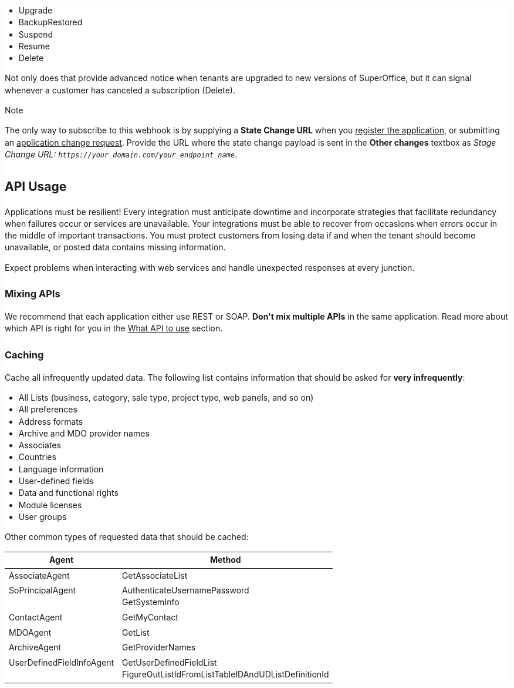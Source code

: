* Upgrade
* BackupRestored
* Suspend
* Resume
* Delete

Not only does that provide advanced notice when tenants are upgraded to new versions of SuperOffice, but it can signal whenever a customer has canceled a subscription (Delete).

> [!NOTE]
> The only way to subscribe to this webhook is by supplying a **State Change URL** when you [register the application][12], or submitting an [application change request][4]. Provide the URL where the state change payload is sent in the **Other changes** textbox as *Stage Change URL: `https://your_domain.com/your_endpoint_name`*.

## API Usage

Applications must be resilient! Every integration must anticipate downtime and incorporate strategies that facilitate redundancy when failures occur or services are unavailable. Your integrations must be able to recover from occasions when errors occur in the middle of important transactions. You must protect customers from losing data if and when the tenant should become unavailable, or posted data contains missing information.

Expect problems when interacting with web services and handle unexpected responses at every junction.

### Mixing APIs

We recommend that each application either use REST or SOAP. **Don't mix multiple APIs** in the same application. Read more about which API is right for you in the [What API to use][13] section.

### Caching

Cache all infrequently updated data. The following list contains information that should be asked for **very infrequently**:

* All Lists (business, category, sale type, project type, web panels, and so on)
* All preferences
* Address formats
* Archive and MDO provider names
* Associates
* Countries
* Language information
* User-defined fields
* Data and functional rights
* Module licenses
* User groups

Other common types of requested data that should be cached:

| Agent         | Method          |
|---------------|-----------------|
| AssociateAgent | GetAssociateList |
| SoPrincipalAgent | AuthenticateUsernamePassword<br>GetSystemInfo |
| ContactAgent | GetMyContact |
| MDOAgent | GetList |
| ArchiveAgent | GetProviderNames |
| UserDefinedFieldInfoAgent |GetUserDefinedFieldList<br>FigureOutListIdFromListTableIDAndUDListDefinitionId |


[1]: tenant-status/status-page.md
[4]: faq/update-app.md
[10]: tenant-status/notifications.md
[12]: ../create-app/index.md
[13]: getting-started/what-api-to-use.md
[14]: ../standard-app/certification/checklist.md
[15]: ../standard-app/requirements/security.md
[6]: ../ui/design/index.md
[16]: ../automation/webhook/index.md
[5]: ../api/authentication/online/validate-security-tokens.md
[8]: ../api/authentication/online/sign-in-user/index.md
[9]: ../api/authentication/online/auth-application/index.md
[17]: ../api/bulk-operations/index.md
[21]: ../api/search/odata/index.md
[22]: ../api/authentication/online/api.md#access-tokens
[23]: ../api/web-services/webapi/index.md#soticket
[24]: provisioning/index.md
[25]: ../api/security/sentry/index.md
[7]: https://community.superoffice.com/en/technical/forums/general-forums/announcements/
[3]: https://github.com/SuperOffice/SuperOffice.DevNet.Online/blob/master/Source/SuperOffice.DevNet.Online.Provisioning/WebPanelHelper.cs#L335
[18]: https://github.com/SuperOffice/devnet-oidc-razor-pages-webapi
[19]: https://github.com/SuperOffice/devnet-oidc-razor-pages-webapi/blob/master/source/SuperOffice.DevNet.RazorPages/Middleware/RefreshTokenMiddleware.cs
[20]: https://en.wikipedia.org/wiki/Big_O_notation
[img1]: media/count.png